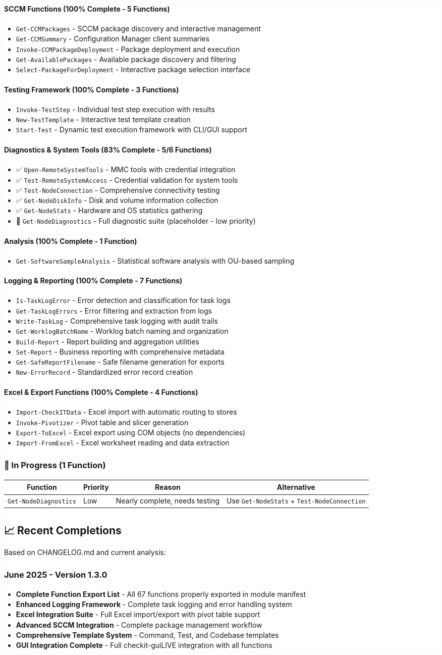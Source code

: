#### SCCM Functions (100% Complete - 5 Functions)
- `Get-CCMPackages` - SCCM package discovery and interactive management
- `Get-CCMSummary` - Configuration Manager client summaries
- `Invoke-CCMPackageDeployment` - Package deployment and execution
- `Get-AvailablePackages` - Available package discovery and filtering
- `Select-PackageForDeployment` - Interactive package selection interface

#### Testing Framework (100% Complete - 3 Functions)
- `Invoke-TestStep` - Individual test step execution with results
- `New-TestTemplate` - Interactive test template creation
- `Start-Test` - Dynamic test execution framework with CLI/GUI support

#### Diagnostics & System Tools (83% Complete - 5/6 Functions)
- ✅ `Open-RemoteSystemTools` - MMC tools with credential integration
- ✅ `Test-RemoteSystemAccess` - Credential validation for system tools
- ✅ `Test-NodeConnection` - Comprehensive connectivity testing
- ✅ `Get-NodeDiskInfo` - Disk and volume information collection
- ✅ `Get-NodeStats` - Hardware and OS statistics gathering
- 🚧 `Get-NodeDiagnostics` - Full diagnostic suite (placeholder - low priority)

#### Analysis (100% Complete - 1 Function)
- `Get-SoftwareSampleAnalysis` - Statistical software analysis with OU-based sampling

#### Logging & Reporting (100% Complete - 7 Functions)
- `Is-TaskLogError` - Error detection and classification for task logs
- `Get-TaskLogErrors` - Error filtering and extraction from logs
- `Write-TaskLog` - Comprehensive task logging with audit trails
- `Get-WorklogBatchName` - Worklog batch naming and organization
- `Build-Report` - Report building and aggregation utilities
- `Set-Report` - Business reporting with comprehensive metadata
- `Get-SafeReportFilename` - Safe filename generation for exports
- `New-ErrorRecord` - Standardized error record creation

#### Excel & Export Functions (100% Complete - 4 Functions)
- `Import-CheckITData` - Excel import with automatic routing to stores
- `Invoke-Pivotizer` - Pivot table and slicer generation
- `Export-ToExcel` - Excel export using COM objects (no dependencies)
- `Import-FromExcel` - Excel worksheet reading and data extraction

### 🚧 In Progress (1 Function)

| Function | Priority | Reason | Alternative |
|----------|----------|--------|-------------|
| `Get-NodeDiagnostics` | Low | Nearly complete, needs testing | Use `Get-NodeStats` + `Test-NodeConnection` |

## 📈 Recent Completions

Based on CHANGELOG.md and current analysis:

### June 2025 - Version 1.3.0
- **Complete Function Export List** - All 67 functions properly exported in module manifest
- **Enhanced Logging Framework** - Complete task logging and error handling system
- **Excel Integration Suite** - Full Excel import/export with pivot table support
- **Advanced SCCM Integration** - Complete package management workflow
- **Comprehensive Template System** - Command, Test, and Codebase templates
- **GUI Integration Complete** - Full checkit-guiLIVE integration with all functions
